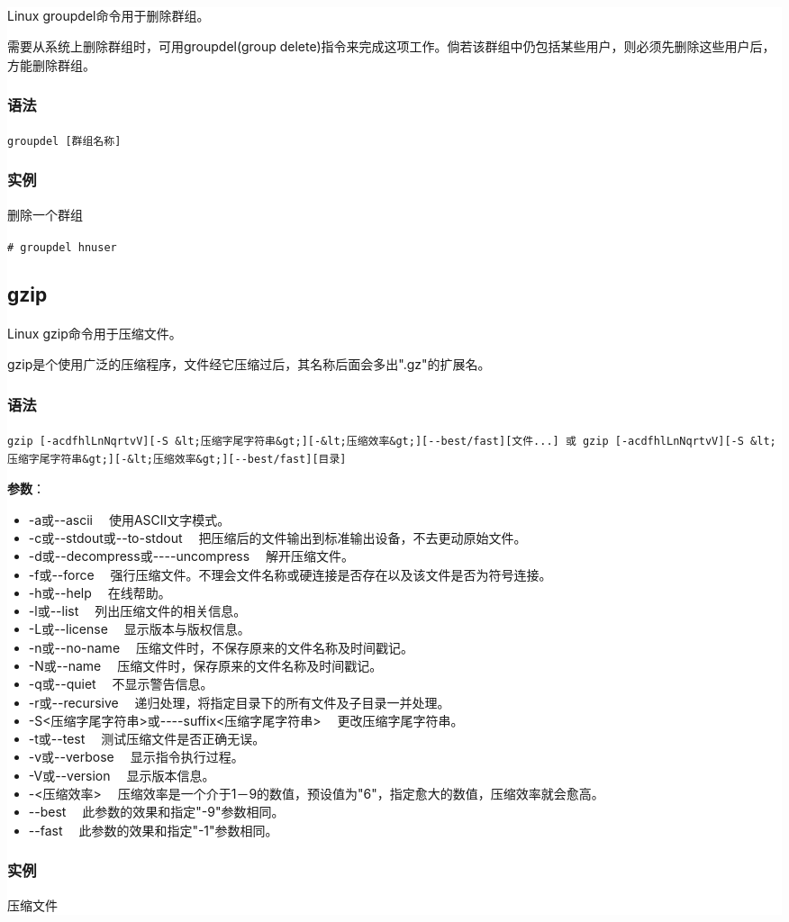 Linux groupdel命令用于删除群组。

需要从系统上删除群组时，可用groupdel(group delete)指令来完成这项工作。倘若该群组中仍包括某些用户，则必须先删除这些用户后，方能删除群组。

### 语法

```
groupdel [群组名称]
```

### 实例

删除一个群组

```
# groupdel hnuser
```

## gzip

Linux gzip命令用于压缩文件。

gzip是个使用广泛的压缩程序，文件经它压缩过后，其名称后面会多出".gz"的扩展名。

### 语法

```
gzip [-acdfhlLnNqrtvV][-S &lt;压缩字尾字符串&gt;][-&lt;压缩效率&gt;][--best/fast][文件...] 或 gzip [-acdfhlLnNqrtvV][-S &lt;压缩字尾字符串&gt;][-&lt;压缩效率&gt;][--best/fast][目录]
```

**参数**：

- -a或--ascii 　使用ASCII文字模式。
- -c或--stdout或--to-stdout 　把压缩后的文件输出到标准输出设备，不去更动原始文件。
- -d或--decompress或----uncompress 　解开压缩文件。
- -f或--force 　强行压缩文件。不理会文件名称或硬连接是否存在以及该文件是否为符号连接。
- -h或--help 　在线帮助。
- -l或--list 　列出压缩文件的相关信息。
- -L或--license 　显示版本与版权信息。
- -n或--no-name 　压缩文件时，不保存原来的文件名称及时间戳记。
- -N或--name 　压缩文件时，保存原来的文件名称及时间戳记。
- -q或--quiet 　不显示警告信息。
- -r或--recursive 　递归处理，将指定目录下的所有文件及子目录一并处理。
- -S<压缩字尾字符串>或----suffix<压缩字尾字符串> 　更改压缩字尾字符串。
- -t或--test 　测试压缩文件是否正确无误。
- -v或--verbose 　显示指令执行过程。
- -V或--version 　显示版本信息。
- -<压缩效率> 　压缩效率是一个介于1－9的数值，预设值为"6"，指定愈大的数值，压缩效率就会愈高。
- --best 　此参数的效果和指定"-9"参数相同。
- --fast 　此参数的效果和指定"-1"参数相同。

### 实例

压缩文件
